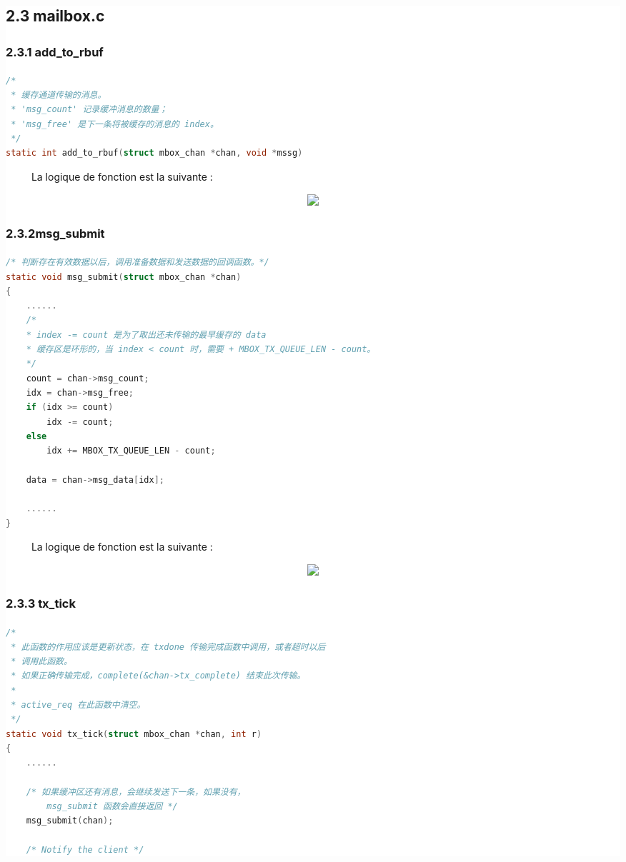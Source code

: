 ## 2.3 mailbox.c

### 2.3.1 add_to_rbuf

```c
/* 
 * 缓存通道传输的消息。
 * 'msg_count' 记录缓冲消息的数量；
 * 'msg_free' 是下一条将被缓存的消息的 index。
 */
static int add_to_rbuf(struct mbox_chan *chan, void *mssg)
```

&emsp; &emsp; La logique de fonction est la suivante :<div align=center>
<img src="../zh/images/mailbox/130203_add_to_rbuf.svg" width="500">
</div>

### 2.3.2msg_submit

```c
/* 判断存在有效数据以后，调用准备数据和发送数据的回调函数。*/
static void msg_submit(struct mbox_chan *chan)
{
    ......
    /* 
    * index -= count 是为了取出还未传输的最早缓存的 data
    * 缓存区是环形的，当 index < count 时，需要 + MBOX_TX_QUEUE_LEN - count。
    */
    count = chan->msg_count;
    idx = chan->msg_free;
    if (idx >= count)
        idx -= count;
    else
        idx += MBOX_TX_QUEUE_LEN - count;

    data = chan->msg_data[idx];

    ......
}
```

&emsp; &emsp; La logique de fonction est la suivante :<div align=center>
<img src="../zh/images/mailbox/130203_msg_submit.svg" width="450">
</div>  

### 2.3.3 tx_tick

```c
/* 
 * 此函数的作用应该是更新状态，在 txdone 传输完成函数中调用，或者超时以后
 * 调用此函数。
 * 如果正确传输完成，complete(&chan->tx_complete) 结束此次传输。
 *
 * active_req 在此函数中清空。
 */
static void tx_tick(struct mbox_chan *chan, int r)
{
    ......

    /* 如果缓冲区还有消息，会继续发送下一条，如果没有，
        msg_submit 函数会直接返回 */
    msg_submit(chan);

    /* Notify the client */
```
